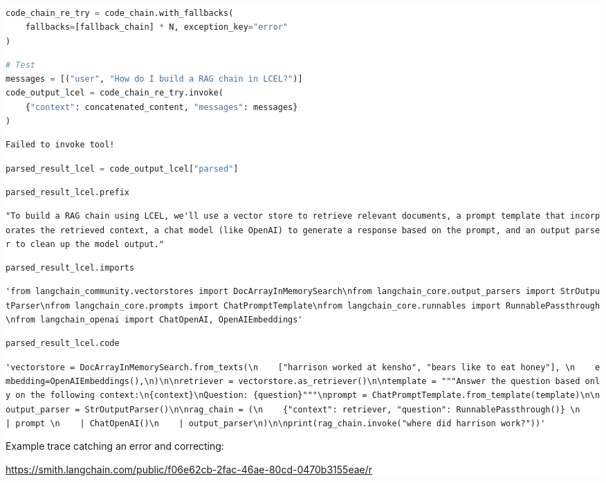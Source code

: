 ```python
code_chain_re_try = code_chain.with_fallbacks(
    fallbacks=[fallback_chain] * N, exception_key="error"
)
```


```python
# Test
messages = [("user", "How do I build a RAG chain in LCEL?")]
code_output_lcel = code_chain_re_try.invoke(
    {"context": concatenated_content, "messages": messages}
)
```

    Failed to invoke tool!
    


```python
parsed_result_lcel = code_output_lcel["parsed"]
```


```python
parsed_result_lcel.prefix
```




    "To build a RAG chain using LCEL, we'll use a vector store to retrieve relevant documents, a prompt template that incorporates the retrieved context, a chat model (like OpenAI) to generate a response based on the prompt, and an output parser to clean up the model output."




```python
parsed_result_lcel.imports
```




    'from langchain_community.vectorstores import DocArrayInMemorySearch\nfrom langchain_core.output_parsers import StrOutputParser\nfrom langchain_core.prompts import ChatPromptTemplate\nfrom langchain_core.runnables import RunnablePassthrough\nfrom langchain_openai import ChatOpenAI, OpenAIEmbeddings'




```python
parsed_result_lcel.code
```




    'vectorstore = DocArrayInMemorySearch.from_texts(\n    ["harrison worked at kensho", "bears like to eat honey"], \n    embedding=OpenAIEmbeddings(),\n)\n\nretriever = vectorstore.as_retriever()\n\ntemplate = """Answer the question based only on the following context:\n{context}\nQuestion: {question}"""\nprompt = ChatPromptTemplate.from_template(template)\n\noutput_parser = StrOutputParser()\n\nrag_chain = (\n    {"context": retriever, "question": RunnablePassthrough()} \n    | prompt \n    | ChatOpenAI()\n    | output_parser\n)\n\nprint(rag_chain.invoke("where did harrison work?"))'



Example trace catching an error and correcting:

https://smith.langchain.com/public/f06e62cb-2fac-46ae-80cd-0470b3155eae/r


```python

```
